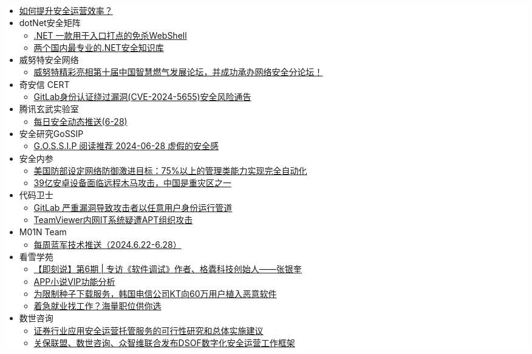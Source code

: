   - [如何提升安全运营效率？](https://mp.weixin.qq.com/s?__biz=MzIxNTQxMjQyNg==&mid=2247492751&idx=1&sn=67543d48dc079a4cd17c44267e1286d6&chksm=979a1f2aa0ed963cae7b3bbcaf3bef1538cd41b296432a50e8e4a548a33d50681e2301719e8b&scene=58&subscene=0#rd)
- dotNet安全矩阵
  - [.NET 一款用于入口打点的免杀WebShell](https://mp.weixin.qq.com/s?__biz=MzUyOTc3NTQ5MA==&mid=2247492949&idx=1&sn=bc9d18706786add1b8b2706d2222f806&chksm=fa594bb8cd2ec2ae0af4fff795c76dbad37a2deee4ea44a0f0e66416520d60f1e085000b6a78&scene=58&subscene=0#rd)
  - [两个国内最专业的.NET安全知识库](https://mp.weixin.qq.com/s?__biz=MzUyOTc3NTQ5MA==&mid=2247492949&idx=2&sn=b9d5d5bb38d31ce55471997476eab1ff&chksm=fa594bb8cd2ec2ae54dd14905a542f47f7d224b73f7bdd57c11f76605e525f7eaf89df2f9fdc&scene=58&subscene=0#rd)
- 威努特安全网络
  - [威努特精彩亮相第十届中国智慧燃气发展论坛，并成功承办网络安全分论坛！](https://mp.weixin.qq.com/s?__biz=MzAwNTgyODU3NQ==&mid=2651124219&idx=1&sn=d33438663fea7efa207597b8b1504951&chksm=80e6eb4bb791625d4c65d966ada19b623ca6895a128ef9af054b425c515fe7402819b0ebb97a&scene=58&subscene=0#rd)
- 奇安信 CERT
  - [GitLab身份认证绕过漏洞(CVE-2024-5655)安全风险通告](https://mp.weixin.qq.com/s?__biz=MzU5NDgxODU1MQ==&mid=2247501489&idx=1&sn=46fdad1e31db9b8afd7fbdffd013e99b&chksm=fe79e229c90e6b3fdc41aede2ee6f73de9a07fbe418172d18b19199e5501d5d87a2cc139c3ef&scene=58&subscene=0#rd)
- 腾讯玄武实验室
  - [每日安全动态推送(6-28)](https://mp.weixin.qq.com/s?__biz=MzA5NDYyNDI0MA==&mid=2651959714&idx=1&sn=9dd6ccd622fec0d7d5c85d2ad2798661&chksm=8baed13dbcd9582b643f4a998a663aa862d072023abb4e1c4613b1bd7747bc889481d13b5c7b&scene=58&subscene=0#rd)
- 安全研究GoSSIP
  - [G.O.S.S.I.P 阅读推荐 2024-06-28 虚假的安全感](https://mp.weixin.qq.com/s?__biz=Mzg5ODUxMzg0Ng==&mid=2247498322&idx=1&sn=01202b1e95851c00a2f64a5e1259fe04&chksm=c063d48bf7145d9dc693e05baaa240c2a3983295d710a264640bae5c6a6335d3f0eaa8de6bf2&scene=58&subscene=0#rd)
- 安全内参
  - [美国防部设定网络防御激进目标：75%以上的管理类能力实现完全自动化](https://mp.weixin.qq.com/s?__biz=MzI4NDY2MDMwMw==&mid=2247512059&idx=1&sn=f19281819f1203575eeaf73bc7bc7365&chksm=ebfae8dbdc8d61cdb70ecb21e68568826d97c66fe5d5ab7605fa40f678a56ce25f969ba062c0&scene=58&subscene=0#rd)
  - [39亿安卓设备面临远程木马攻击，中国是重灾区之一](https://mp.weixin.qq.com/s?__biz=MzI4NDY2MDMwMw==&mid=2247512059&idx=2&sn=0243371543bca11768fd0901c1963eab&chksm=ebfae8dbdc8d61cd12db1aa7c9ba1459ef85474012ad7417bdfa258385bb3a3c0b74874c6b17&scene=58&subscene=0#rd)
- 代码卫士
  - [GitLab 严重漏洞导致攻击者以任意用户身份运行管道](https://mp.weixin.qq.com/s?__biz=MzI2NTg4OTc5Nw==&mid=2247519913&idx=1&sn=f485e4897bd8f134b2685e61ec98b8ae&chksm=ea94bfc3dde336d543b1cf68c7773d682b657af8bfc3a495d9433d47d2b67144447e9a9c5422&scene=58&subscene=0#rd)
  - [TeamViewer内网IT系统疑遭APT组织攻击](https://mp.weixin.qq.com/s?__biz=MzI2NTg4OTc5Nw==&mid=2247519913&idx=2&sn=e88e554be7efec8feabdf988c77630c8&chksm=ea94bfc3dde336d5b35168c64ae74f19753a93999352c66a3555b99c19849f7c40fda2f4aeae&scene=58&subscene=0#rd)
- M01N Team
  - [每周蓝军技术推送（2024.6.22-6.28）](https://mp.weixin.qq.com/s?__biz=MzkyMTI0NjA3OA==&mid=2247493622&idx=1&sn=71e8355321a5495f3d185327b2dc9d40&chksm=c18427e7f6f3aef12f2a362057770d3e0feaf49e681abe45898458d93dc83f9f2fbbfb1e6043&scene=58&subscene=0#rd)
- 看雪学苑
  - [【即刻说】第6期 | 专访《软件调试》作者、格蠹科技创始人——张银奎](https://mp.weixin.qq.com/s?__biz=MjM5NTc2MDYxMw==&mid=2458560855&idx=1&sn=983e6f10c7176113515c65992b1f4faf&chksm=b18d99dd86fa10cbce431febc7314a061eaf6cf2805bd274472ff5a80d6c7f51fb3fe9479911&scene=58&subscene=0#rd)
  - [APP小说VIP功能分析](https://mp.weixin.qq.com/s?__biz=MjM5NTc2MDYxMw==&mid=2458560855&idx=2&sn=eda57c590bef26a345dd92990e26774f&chksm=b18d99dd86fa10cb16875905093f8c532049bb47386fb582a31093ebb45d93c856fba6239abe&scene=58&subscene=0#rd)
  - [为限制种子下载服务，韩国电信公司KT向60万用户植入恶意软件](https://mp.weixin.qq.com/s?__biz=MjM5NTc2MDYxMw==&mid=2458560855&idx=3&sn=a23b501622178307bd383b390dcdded9&chksm=b18d99dd86fa10cbc7ed9eadf9d11c6985182812e5f219220e26f1087948676895e3debc8066&scene=58&subscene=0#rd)
  - [着急就业找工作？海量职位供你选](https://mp.weixin.qq.com/s?__biz=MjM5NTc2MDYxMw==&mid=2458560855&idx=4&sn=aff14dd58bcbb2cbc5643b717bd1ff90&chksm=b18d99dd86fa10cbb66ce64c76ac4b622b1214006cee7c1edea9ca9d6b6d05890cba8a0a181b&scene=58&subscene=0#rd)
- 数世咨询
  - [证券行业应用安全运营托管服务的可行性研究和总体实施建议](https://mp.weixin.qq.com/s?__biz=MzkxNzA3MTgyNg==&mid=2247513539&idx=1&sn=5574b2218e43751fdc8b9c062cab3c62&chksm=c144c77ef6334e687cc96c3165200f089667fda9c9b680d8021a096a3888576c6b3b4a0a0012&scene=58&subscene=0#rd)
  - [关保联盟、数世咨询、众智维联合发布DSOF数字化安全运营工作框架](https://mp.weixin.qq.com/s?__biz=MzkxNzA3MTgyNg==&mid=2247513539&idx=2&sn=29459aa190c97d83a6f6ba806912fde6&chksm=c144c77ef6334e682b37a4328aa3622859dadb16d91df29d90f2df4ae6666f8ee64b1bcd0354&scene=58&subscene=0#rd)